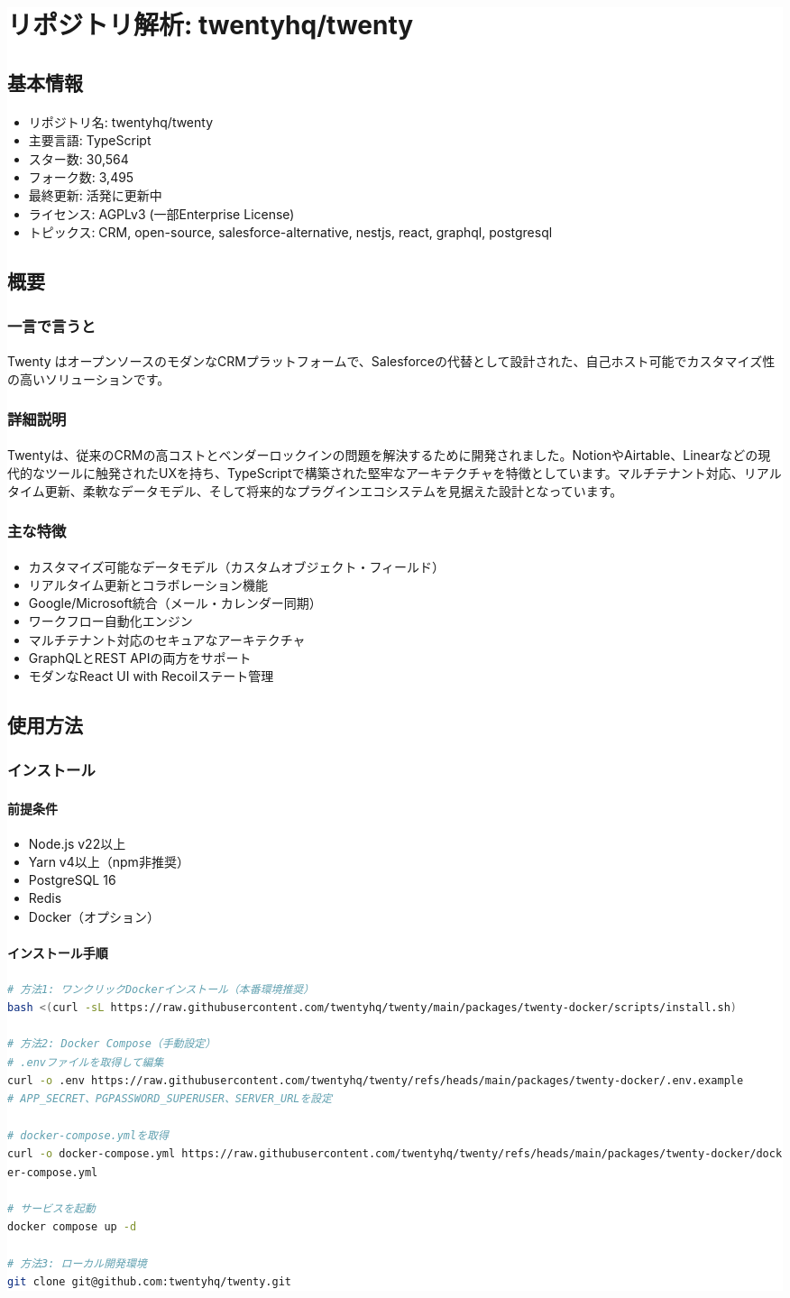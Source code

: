 # リポジトリ解析: twentyhq/twenty

## 基本情報
- リポジトリ名: twentyhq/twenty
- 主要言語: TypeScript
- スター数: 30,564
- フォーク数: 3,495
- 最終更新: 活発に更新中
- ライセンス: AGPLv3 (一部Enterprise License)
- トピックス: CRM, open-source, salesforce-alternative, nestjs, react, graphql, postgresql

## 概要
### 一言で言うと
Twenty はオープンソースのモダンなCRMプラットフォームで、Salesforceの代替として設計された、自己ホスト可能でカスタマイズ性の高いソリューションです。

### 詳細説明
Twentyは、従来のCRMの高コストとベンダーロックインの問題を解決するために開発されました。NotionやAirtable、Linearなどの現代的なツールに触発されたUXを持ち、TypeScriptで構築された堅牢なアーキテクチャを特徴としています。マルチテナント対応、リアルタイム更新、柔軟なデータモデル、そして将来的なプラグインエコシステムを見据えた設計となっています。

### 主な特徴
- カスタマイズ可能なデータモデル（カスタムオブジェクト・フィールド）
- リアルタイム更新とコラボレーション機能
- Google/Microsoft統合（メール・カレンダー同期）
- ワークフロー自動化エンジン
- マルチテナント対応のセキュアなアーキテクチャ
- GraphQLとREST APIの両方をサポート
- モダンなReact UI with Recoilステート管理

## 使用方法
### インストール
#### 前提条件
- Node.js v22以上
- Yarn v4以上（npm非推奨）
- PostgreSQL 16
- Redis
- Docker（オプション）

#### インストール手順
```bash
# 方法1: ワンクリックDockerインストール（本番環境推奨）
bash <(curl -sL https://raw.githubusercontent.com/twentyhq/twenty/main/packages/twenty-docker/scripts/install.sh)

# 方法2: Docker Compose（手動設定）
# .envファイルを取得して編集
curl -o .env https://raw.githubusercontent.com/twentyhq/twenty/refs/heads/main/packages/twenty-docker/.env.example
# APP_SECRET、PGPASSWORD_SUPERUSER、SERVER_URLを設定

# docker-compose.ymlを取得
curl -o docker-compose.yml https://raw.githubusercontent.com/twentyhq/twenty/refs/heads/main/packages/twenty-docker/docker-compose.yml

# サービスを起動
docker compose up -d

# 方法3: ローカル開発環境
git clone git@github.com:twentyhq/twenty.git
```
